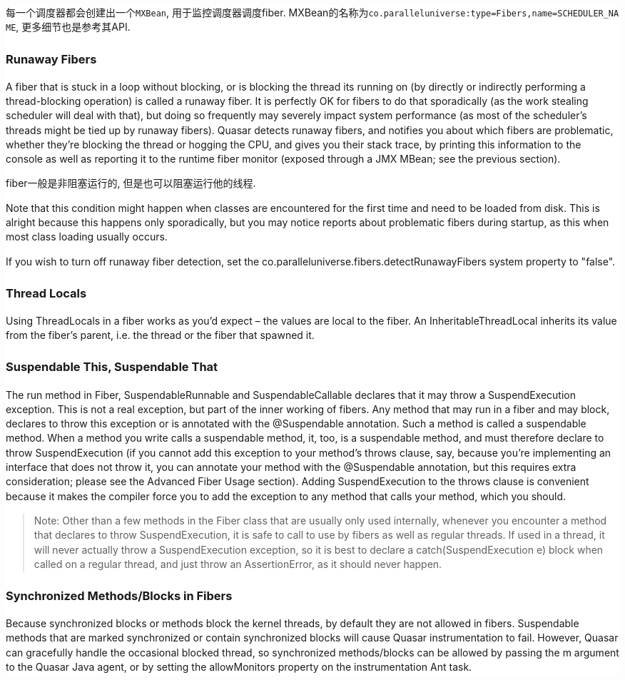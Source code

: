 每一个调度器都会创建出一个`MXBean`, 用于监控调度器调度fiber. MXBean的名称为`co.paralleluniverse:type=Fibers,name=SCHEDULER_NAME`, 更多细节也是参考其API.

### Runaway Fibers
A fiber that is stuck in a loop without blocking, or is blocking the thread its running on (by directly or indirectly performing a thread-blocking operation) is called a runaway fiber. It is perfectly OK for fibers to do that sporadically (as the work stealing scheduler will deal with that), but doing so frequently may severely impact system performance (as most of the scheduler’s threads might be tied up by runaway fibers). Quasar detects runaway fibers, and notifies you about which fibers are problematic, whether they’re blocking the thread or hogging the CPU, and gives you their stack trace, by printing this information to the console as well as reporting it to the runtime fiber monitor (exposed through a JMX MBean; see the previous section).

fiber一般是非阻塞运行的, 但是也可以阻塞运行他的线程.

Note that this condition might happen when classes are encountered for the first time and need to be loaded from disk. This is alright because this happens only sporadically, but you may notice reports about problematic fibers during startup, as this when most class loading usually occurs.

If you wish to turn off runaway fiber detection, set the co.paralleluniverse.fibers.detectRunawayFibers system property to "false".

### Thread Locals
Using ThreadLocals in a fiber works as you’d expect – the values are local to the fiber. An InheritableThreadLocal inherits its value from the fiber’s parent, i.e. the thread or the fiber that spawned it.

### Suspendable This, Suspendable That
The run method in Fiber, SuspendableRunnable and SuspendableCallable declares that it may throw a SuspendExecution exception. This is not a real exception, but part of the inner working of fibers. Any method that may run in a fiber and may block, declares to throw this exception or is annotated with the @Suspendable annotation. Such a method is called a suspendable method. When a method you write calls a suspendable method, it, too, is a suspendable method, and must therefore declare to throw SuspendExecution (if you cannot add this exception to your method’s throws clause, say, because you’re implementing an interface that does not throw it, you can annotate your method with the @Suspendable annotation, but this requires extra consideration; please see the Advanced Fiber Usage section). Adding SuspendExecution to the throws clause is convenient because it makes the compiler force you to add the exception to any method that calls your method, which you should.

> Note: Other than a few methods in the Fiber class that are usually only used internally, whenever you encounter a method that declares to throw SuspendExecution, it is safe to call to use by fibers as well as regular threads. If used in a thread, it will never actually throw a SuspendExecution exception, so it is best to declare a catch(SuspendExecution e) block when called on a regular thread, and just throw an AssertionError, as it should never happen.

### Synchronized Methods/Blocks in Fibers
Because synchronized blocks or methods block the kernel threads, by default they are not allowed in fibers. Suspendable methods that are marked synchronized or contain synchronized blocks will cause Quasar instrumentation to fail. However, Quasar can gracefully handle the occasional blocked thread, so synchronized methods/blocks can be allowed by passing the m argument to the Quasar Java agent, or by setting the allowMonitors property on the instrumentation Ant task.
